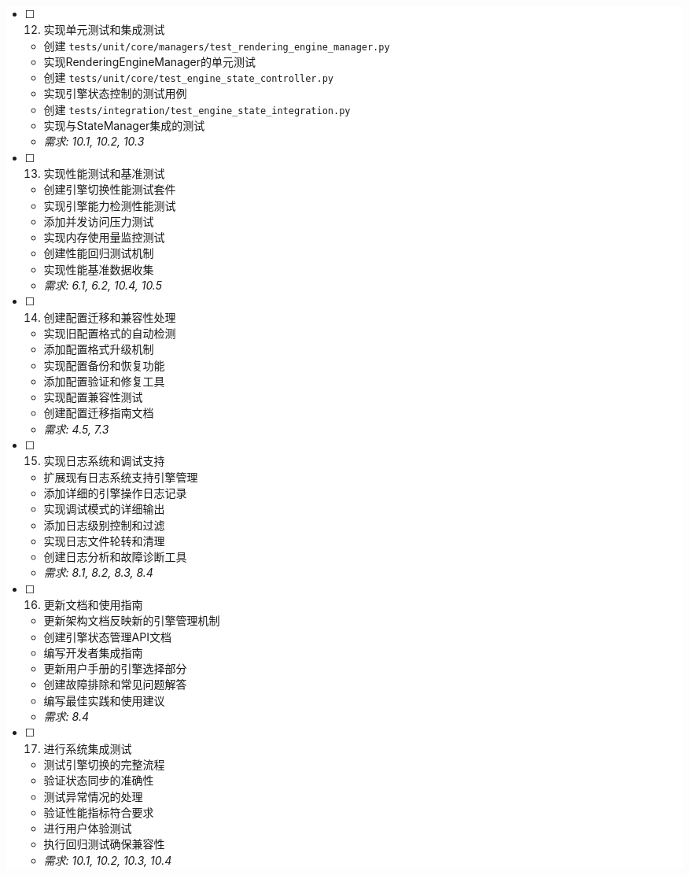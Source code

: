 - [ ] 12. 实现单元测试和集成测试

  - 创建 `tests/unit/core/managers/test_rendering_engine_manager.py`
  - 实现RenderingEngineManager的单元测试
  - 创建 `tests/unit/core/test_engine_state_controller.py`
  - 实现引擎状态控制的测试用例
  - 创建 `tests/integration/test_engine_state_integration.py`
  - 实现与StateManager集成的测试
  - _需求: 10.1, 10.2, 10.3_

- [ ] 13. 实现性能测试和基准测试

  - 创建引擎切换性能测试套件
  - 实现引擎能力检测性能测试
  - 添加并发访问压力测试
  - 实现内存使用量监控测试
  - 创建性能回归测试机制
  - 实现性能基准数据收集
  - _需求: 6.1, 6.2, 10.4, 10.5_

- [ ] 14. 创建配置迁移和兼容性处理

  - 实现旧配置格式的自动检测
  - 添加配置格式升级机制
  - 实现配置备份和恢复功能
  - 添加配置验证和修复工具
  - 实现配置兼容性测试
  - 创建配置迁移指南文档
  - _需求: 4.5, 7.3_

- [ ] 15. 实现日志系统和调试支持

  - 扩展现有日志系统支持引擎管理
  - 添加详细的引擎操作日志记录
  - 实现调试模式的详细输出
  - 添加日志级别控制和过滤
  - 实现日志文件轮转和清理
  - 创建日志分析和故障诊断工具
  - _需求: 8.1, 8.2, 8.3, 8.4_

- [ ] 16. 更新文档和使用指南

  - 更新架构文档反映新的引擎管理机制
  - 创建引擎状态管理API文档
  - 编写开发者集成指南
  - 更新用户手册的引擎选择部分
  - 创建故障排除和常见问题解答
  - 编写最佳实践和使用建议
  - _需求: 8.4_

- [ ] 17. 进行系统集成测试

  - 测试引擎切换的完整流程
  - 验证状态同步的准确性
  - 测试异常情况的处理
  - 验证性能指标符合要求
  - 进行用户体验测试
  - 执行回归测试确保兼容性
  - _需求: 10.1, 10.2, 10.3, 10.4_
